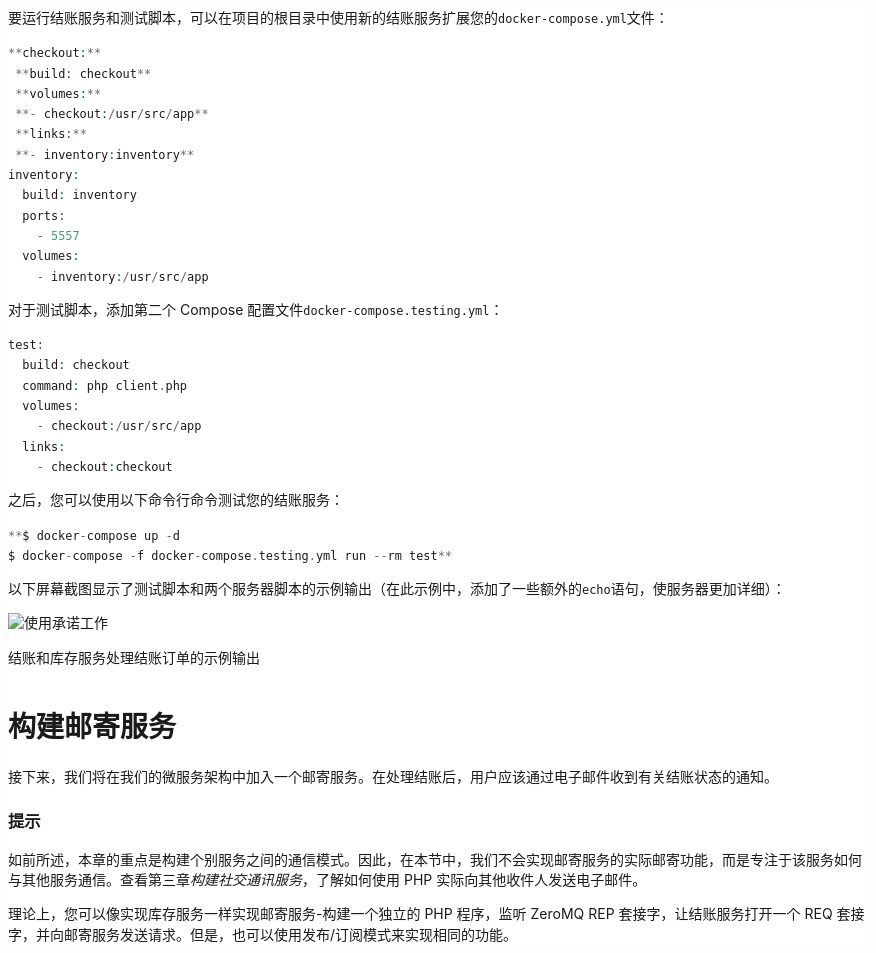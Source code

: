 要运行结账服务和测试脚本，可以在项目的根目录中使用新的结账服务扩展您的`docker-compose.yml`文件：

```php
**checkout:** 
 **build: checkout** 
 **volumes:** 
 **- checkout:/usr/src/app** 
 **links:** 
 **- inventory:inventory** 
inventory: 
  build: inventory 
  ports: 
    - 5557 
  volumes: 
    - inventory:/usr/src/app 

```

对于测试脚本，添加第二个 Compose 配置文件`docker-compose.testing.yml`：

```php
test: 
  build: checkout 
  command: php client.php 
  volumes: 
    - checkout:/usr/src/app 
  links: 
    - checkout:checkout 

```

之后，您可以使用以下命令行命令测试您的结账服务：

```php
**$ docker-compose up -d 
$ docker-compose -f docker-compose.testing.yml run --rm test**

```

以下屏幕截图显示了测试脚本和两个服务器脚本的示例输出（在此示例中，添加了一些额外的`echo`语句，使服务器更加详细）：

![使用承诺工作](img/image_07_006.jpg)

结账和库存服务处理结账订单的示例输出

# 构建邮寄服务

接下来，我们将在我们的微服务架构中加入一个邮寄服务。在处理结账后，用户应该通过电子邮件收到有关结账状态的通知。

### 提示

如前所述，本章的重点是构建个别服务之间的通信模式。因此，在本节中，我们不会实现邮寄服务的实际邮寄功能，而是专注于该服务如何与其他服务通信。查看第三章*构建社交通讯服务*，了解如何使用 PHP 实际向其他收件人发送电子邮件。

理论上，您可以像实现库存服务一样实现邮寄服务-构建一个独立的 PHP 程序，监听 ZeroMQ REP 套接字，让结账服务打开一个 REQ 套接字，并向邮寄服务发送请求。但是，也可以使用发布/订阅模式来实现相同的功能。
